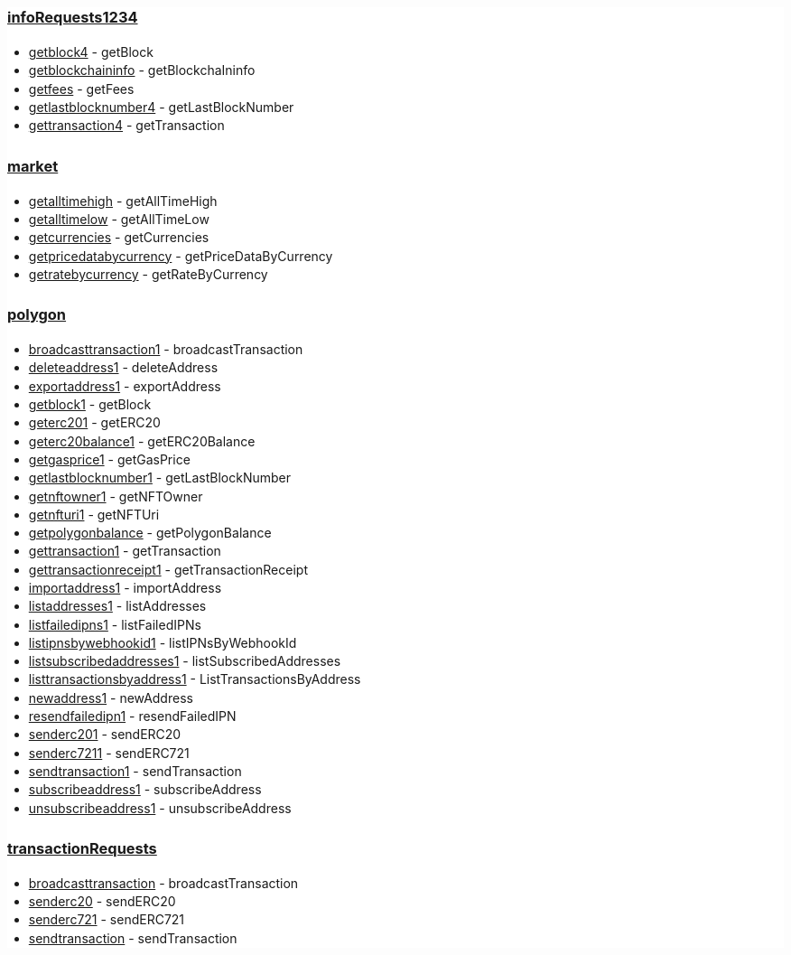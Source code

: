 ### [infoRequests1234](docs/inforequests1234/README.md)

* [getblock4](docs/inforequests1234/README.md#getblock4) - getBlock
* [getblockchaininfo](docs/inforequests1234/README.md#getblockchaininfo) - getBlockchaIninfo
* [getfees](docs/inforequests1234/README.md#getfees) - getFees
* [getlastblocknumber4](docs/inforequests1234/README.md#getlastblocknumber4) - getLastBlockNumber
* [gettransaction4](docs/inforequests1234/README.md#gettransaction4) - getTransaction

### [market](docs/market/README.md)

* [getalltimehigh](docs/market/README.md#getalltimehigh) - getAllTimeHigh
* [getalltimelow](docs/market/README.md#getalltimelow) - getAllTimeLow
* [getcurrencies](docs/market/README.md#getcurrencies) - getCurrencies
* [getpricedatabycurrency](docs/market/README.md#getpricedatabycurrency) - getPriceDataByCurrency
* [getratebycurrency](docs/market/README.md#getratebycurrency) - getRateByCurrency

### [polygon](docs/polygon/README.md)

* [broadcasttransaction1](docs/polygon/README.md#broadcasttransaction1) - broadcastTransaction
* [deleteaddress1](docs/polygon/README.md#deleteaddress1) - deleteAddress
* [exportaddress1](docs/polygon/README.md#exportaddress1) - exportAddress
* [getblock1](docs/polygon/README.md#getblock1) - getBlock
* [geterc201](docs/polygon/README.md#geterc201) - getERC20
* [geterc20balance1](docs/polygon/README.md#geterc20balance1) - getERC20Balance
* [getgasprice1](docs/polygon/README.md#getgasprice1) - getGasPrice
* [getlastblocknumber1](docs/polygon/README.md#getlastblocknumber1) - getLastBlockNumber
* [getnftowner1](docs/polygon/README.md#getnftowner1) - getNFTOwner
* [getnfturi1](docs/polygon/README.md#getnfturi1) - getNFTUri
* [getpolygonbalance](docs/polygon/README.md#getpolygonbalance) - getPolygonBalance
* [gettransaction1](docs/polygon/README.md#gettransaction1) - getTransaction
* [gettransactionreceipt1](docs/polygon/README.md#gettransactionreceipt1) - getTransactionReceipt
* [importaddress1](docs/polygon/README.md#importaddress1) - importAddress
* [listaddresses1](docs/polygon/README.md#listaddresses1) - listAddresses
* [listfailedipns1](docs/polygon/README.md#listfailedipns1) - listFailedIPNs
* [listipnsbywebhookid1](docs/polygon/README.md#listipnsbywebhookid1) - listIPNsByWebhookId
* [listsubscribedaddresses1](docs/polygon/README.md#listsubscribedaddresses1) - listSubscribedAddresses
* [listtransactionsbyaddress1](docs/polygon/README.md#listtransactionsbyaddress1) - ListTransactionsByAddress
* [newaddress1](docs/polygon/README.md#newaddress1) - newAddress
* [resendfailedipn1](docs/polygon/README.md#resendfailedipn1) - resendFailedIPN
* [senderc201](docs/polygon/README.md#senderc201) - sendERC20
* [senderc7211](docs/polygon/README.md#senderc7211) - sendERC721
* [sendtransaction1](docs/polygon/README.md#sendtransaction1) - sendTransaction
* [subscribeaddress1](docs/polygon/README.md#subscribeaddress1) - subscribeAddress
* [unsubscribeaddress1](docs/polygon/README.md#unsubscribeaddress1) - unsubscribeAddress

### [transactionRequests](docs/transactionrequests/README.md)

* [broadcasttransaction](docs/transactionrequests/README.md#broadcasttransaction) - broadcastTransaction
* [senderc20](docs/transactionrequests/README.md#senderc20) - sendERC20
* [senderc721](docs/transactionrequests/README.md#senderc721) - sendERC721
* [sendtransaction](docs/transactionrequests/README.md#sendtransaction) - sendTransaction
